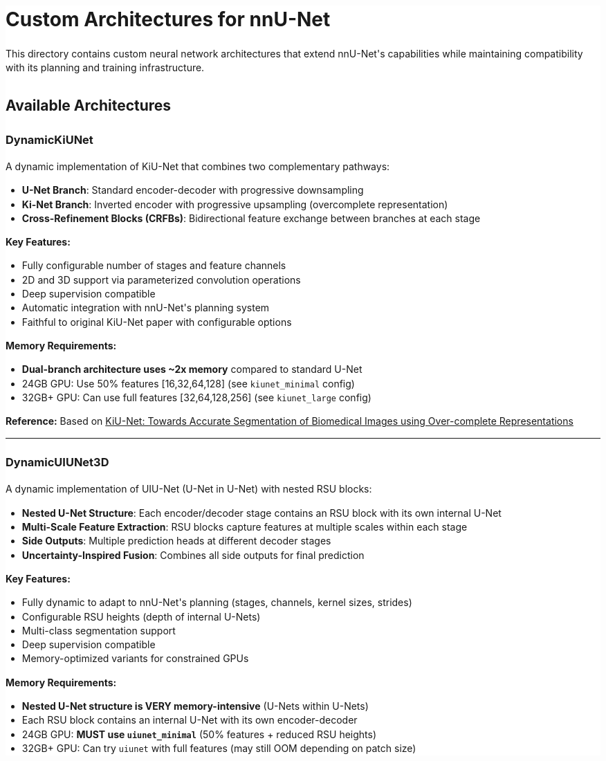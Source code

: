 # Custom Architectures for nnU-Net

This directory contains custom neural network architectures that extend nnU-Net's capabilities while maintaining compatibility with its planning and training infrastructure.

## Available Architectures

### DynamicKiUNet

A dynamic implementation of KiU-Net that combines two complementary pathways:

- **U-Net Branch**: Standard encoder-decoder with progressive downsampling
- **Ki-Net Branch**: Inverted encoder with progressive upsampling (overcomplete representation)
- **Cross-Refinement Blocks (CRFBs)**: Bidirectional feature exchange between branches at each stage

**Key Features:**
- Fully configurable number of stages and feature channels
- 2D and 3D support via parameterized convolution operations
- Deep supervision compatible
- Automatic integration with nnU-Net's planning system
- Faithful to original KiU-Net paper with configurable options

**Memory Requirements:**
- **Dual-branch architecture uses ~2x memory** compared to standard U-Net
- 24GB GPU: Use 50% features [16,32,64,128] (see `kiunet_minimal` config)
- 32GB+ GPU: Can use full features [32,64,128,256] (see `kiunet_large` config)

**Reference:** Based on [KiU-Net: Towards Accurate Segmentation of Biomedical Images using Over-complete Representations](https://github.com/jeya-maria-jose/KiU-Net-pytorch)

---

### DynamicUIUNet3D

A dynamic implementation of UIU-Net (U-Net in U-Net) with nested RSU blocks:

- **Nested U-Net Structure**: Each encoder/decoder stage contains an RSU block with its own internal U-Net
- **Multi-Scale Feature Extraction**: RSU blocks capture features at multiple scales within each stage
- **Side Outputs**: Multiple prediction heads at different decoder stages
- **Uncertainty-Inspired Fusion**: Combines all side outputs for final prediction

**Key Features:**
- Fully dynamic to adapt to nnU-Net's planning (stages, channels, kernel sizes, strides)
- Configurable RSU heights (depth of internal U-Nets)
- Multi-class segmentation support
- Deep supervision compatible
- Memory-optimized variants for constrained GPUs

**Memory Requirements:**
- **Nested U-Net structure is VERY memory-intensive** (U-Nets within U-Nets)
- Each RSU block contains an internal U-Net with its own encoder-decoder
- 24GB GPU: **MUST use `uiunet_minimal`** (50% features + reduced RSU heights)
- 32GB+ GPU: Can try `uiunet` with full features (may still OOM depending on patch size)
